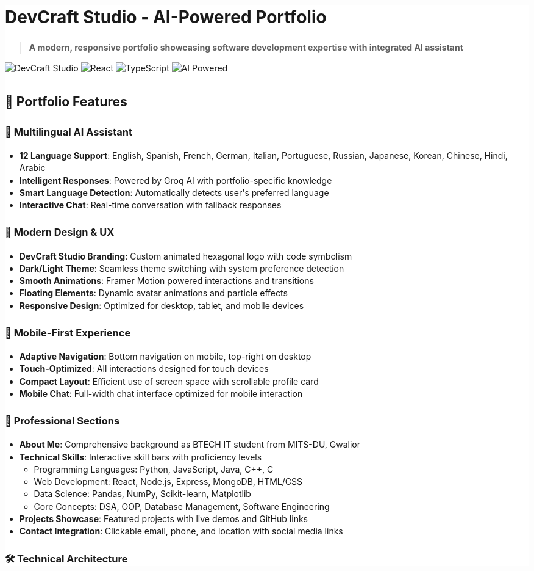 # DevCraft Studio - AI-Powered Portfolio

> **A modern, responsive portfolio showcasing software development expertise with integrated AI assistant**

![DevCraft Studio](https://img.shields.io/badge/DevCraft-Studio-blue?style=for-the-badge&logo=code&logoColor=white)
![React](https://img.shields.io/badge/React-18.x-61dafb?style=for-the-badge&logo=react)
![TypeScript](https://img.shields.io/badge/TypeScript-5.x-3178c6?style=for-the-badge&logo=typescript)
![AI Powered](https://img.shields.io/badge/AI-Powered-ff6b6b?style=for-the-badge&logo=openai)

## 🚀 Portfolio Features

### 🤖 **Multilingual AI Assistant**

- **12 Language Support**: English, Spanish, French, German, Italian, Portuguese, Russian, Japanese, Korean, Chinese, Hindi, Arabic
- **Intelligent Responses**: Powered by Groq AI with portfolio-specific knowledge
- **Smart Language Detection**: Automatically detects user's preferred language
- **Interactive Chat**: Real-time conversation with fallback responses

### 🎨 **Modern Design & UX**

- **DevCraft Studio Branding**: Custom animated hexagonal logo with code symbolism
- **Dark/Light Theme**: Seamless theme switching with system preference detection
- **Smooth Animations**: Framer Motion powered interactions and transitions
- **Floating Elements**: Dynamic avatar animations and particle effects
- **Responsive Design**: Optimized for desktop, tablet, and mobile devices

### 📱 **Mobile-First Experience**

- **Adaptive Navigation**: Bottom navigation on mobile, top-right on desktop
- **Touch-Optimized**: All interactions designed for touch devices
- **Compact Layout**: Efficient use of screen space with scrollable profile card
- **Mobile Chat**: Full-width chat interface optimized for mobile interaction

### 💼 **Professional Sections**

- **About Me**: Comprehensive background as BTECH IT student from MITS-DU, Gwalior
- **Technical Skills**: Interactive skill bars with proficiency levels
  - Programming Languages: Python, JavaScript, Java, C++, C
  - Web Development: React, Node.js, Express, MongoDB, HTML/CSS
  - Data Science: Pandas, NumPy, Scikit-learn, Matplotlib
  - Core Concepts: DSA, OOP, Database Management, Software Engineering
- **Projects Showcase**: Featured projects with live demos and GitHub links
- **Contact Integration**: Clickable email, phone, and location with social media links

### 🛠 **Technical Architecture**
